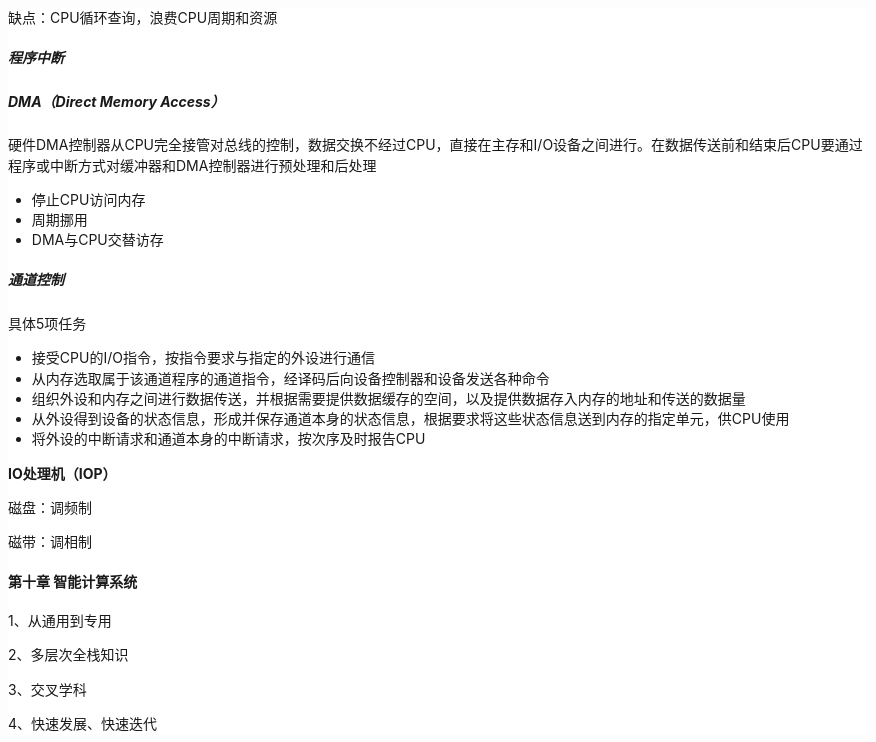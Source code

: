缺点：CPU循环查询，浪费CPU周期和资源

##### 程序中断

##### DMA（Direct Memory Access）

硬件DMA控制器从CPU完全接管对总线的控制，数据交换不经过CPU，直接在主存和I/O设备之间进行。在数据传送前和结束后CPU要通过程序或中断方式对缓冲器和DMA控制器进行预处理和后处理

- 停止CPU访问内存
- 周期挪用
- DMA与CPU交替访存

##### 通道控制

具体5项任务

- 接受CPU的I/O指令，按指令要求与指定的外设进行通信
- 从内存选取属于该通道程序的通道指令，经译码后向设备控制器和设备发送各种命令
- 组织外设和内存之间进行数据传送，并根据需要提供数据缓存的空间，以及提供数据存入内存的地址和传送的数据量
- 从外设得到设备的状态信息，形成并保存通道本身的状态信息，根据要求将这些状态信息送到内存的指定单元，供CPU使用
- 将外设的中断请求和通道本身的中断请求，按次序及时报告CPU

**IO处理机（IOP）** 

磁盘：调频制

磁带：调相制



#### 第十章 智能计算系统

1、从通用到专用

2、多层次全栈知识

3、交叉学科

4、快速发展、快速迭代